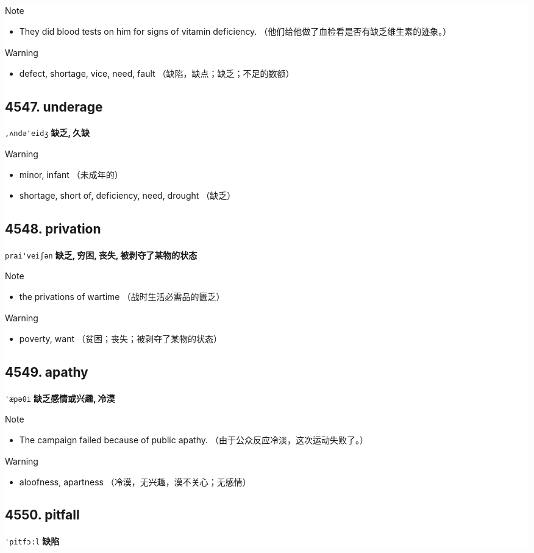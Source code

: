 > [!NOTE]
>
> - They did blood tests on him for signs of vitamin deficiency. （他们给他做了血检看是否有缺乏维生素的迹象。）
>

> [!WARNING]
>
> - defect, shortage, vice, need, fault （缺陷，缺点；缺乏；不足的数额）
>

## 4547. underage

`,ʌndə'eidʒ`  **缺乏, 久缺**

> [!WARNING]
>
> - minor, infant （未成年的）
>
> - shortage, short of, deficiency, need, drought （缺乏）
>

## 4548. privation

`prai'veiʃən`  **缺乏, 穷困, 丧失, 被剥夺了某物的状态**

> [!NOTE]
>
> - the privations of wartime （战时生活必需品的匮乏）
>

> [!WARNING]
>
> - poverty, want （贫困；丧失；被剥夺了某物的状态）
>

## 4549. apathy

`'æpəθi`  **缺乏感情或兴趣, 冷漠**

> [!NOTE]
>
> - The campaign failed because of public apathy. （由于公众反应冷淡，这次运动失败了。）
>

> [!WARNING]
>
> - aloofness, apartness （冷漠，无兴趣，漠不关心；无感情）
>

## 4550. pitfall

`'pitfɔ:l`  **缺陷**
